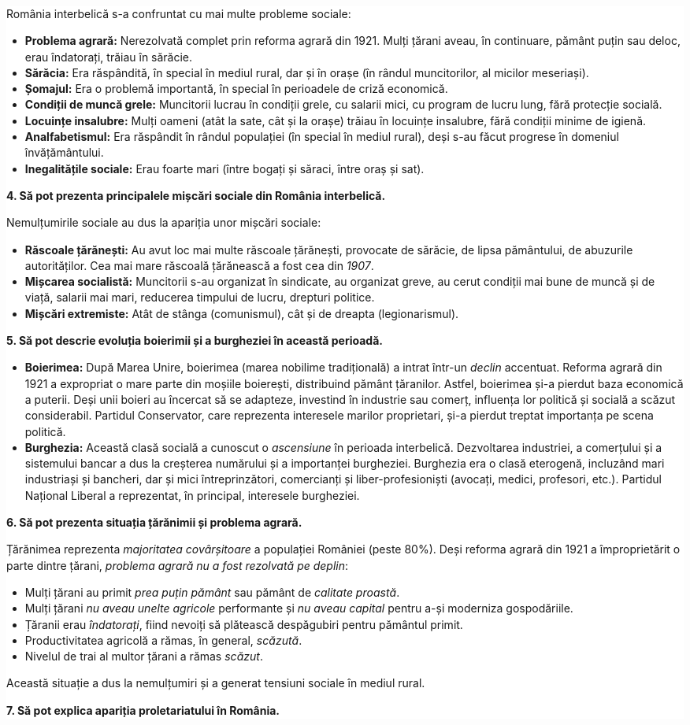 România interbelică s-a confruntat cu mai multe probleme sociale:

*   **Problema agrară:** Nerezolvată complet prin reforma agrară din 1921. Mulți țărani aveau, în continuare, pământ puțin sau deloc, erau îndatorați, trăiau în sărăcie.
*   **Sărăcia:** Era răspândită, în special în mediul rural, dar și în orașe (în rândul muncitorilor, al micilor meseriași).
*   **Șomajul:** Era o problemă importantă, în special în perioadele de criză economică.
*   **Condiții de muncă grele:** Muncitorii lucrau în condiții grele, cu salarii mici, cu program de lucru lung, fără protecție socială.
*   **Locuințe insalubre:** Mulți oameni (atât la sate, cât și la orașe) trăiau în locuințe insalubre, fără condiții minime de igienă.
*   **Analfabetismul:** Era răspândit în rândul populației (în special în mediul rural), deși s-au făcut progrese în domeniul învățământului.
* **Inegalitățile sociale:** Erau foarte mari (între bogați și săraci, între oraș și sat).

**4. Să pot prezenta principalele mișcări sociale din România interbelică.**

Nemulțumirile sociale au dus la apariția unor mișcări sociale:

*   **Răscoale țărănești:** Au avut loc mai multe răscoale țărănești, provocate de sărăcie, de lipsa pământului, de abuzurile autorităților. Cea mai mare răscoală țărănească a fost cea din *1907*.
*   **Mișcarea socialistă:** Muncitorii s-au organizat în sindicate, au organizat greve, au cerut condiții mai bune de muncă și de viață, salarii mai mari, reducerea timpului de lucru, drepturi politice.
* **Mișcări extremiste:** Atât de stânga (comunismul), cât și de dreapta (legionarismul).

**5. Să pot descrie evoluția boierimii și a burgheziei în această perioadă.**

*   **Boierimea:** După Marea Unire, boierimea (marea nobilime tradițională) a intrat într-un *declin* accentuat. Reforma agrară din 1921 a expropriat o mare parte din moșiile boierești, distribuind pământ țăranilor. Astfel, boierimea și-a pierdut baza economică a puterii. Deși unii boieri au încercat să se adapteze, investind în industrie sau comerț, influența lor politică și socială a scăzut considerabil. Partidul Conservator, care reprezenta interesele marilor proprietari, și-a pierdut treptat importanța pe scena politică.
*   **Burghezia:** Această clasă socială a cunoscut o *ascensiune* în perioada interbelică. Dezvoltarea industriei, a comerțului și a sistemului bancar a dus la creșterea numărului și a importanței burgheziei. Burghezia era o clasă eterogenă, incluzând mari industriași și bancheri, dar și mici întreprinzători, comercianți și liber-profesioniști (avocați, medici, profesori, etc.). Partidul Național Liberal a reprezentat, în principal, interesele burgheziei.

**6. Să pot prezenta situația țărănimii și problema agrară.**

Țărănimea reprezenta *majoritatea covârșitoare* a populației României (peste 80%). Deși reforma agrară din 1921 a împroprietărit o parte dintre țărani, *problema agrară nu a fost rezolvată pe deplin*:

*   Mulți țărani au primit *prea puțin pământ* sau pământ de *calitate proastă*.
*   Mulți țărani *nu aveau unelte agricole* performante și *nu aveau capital* pentru a-și moderniza gospodăriile.
*   Țăranii erau *îndatorați*, fiind nevoiți să plătească despăgubiri pentru pământul primit.
*   Productivitatea agricolă a rămas, în general, *scăzută*.
*   Nivelul de trai al multor țărani a rămas *scăzut*.

Această situație a dus la nemulțumiri și a generat tensiuni sociale în mediul rural.

**7. Să pot explica apariția proletariatului în România.**
